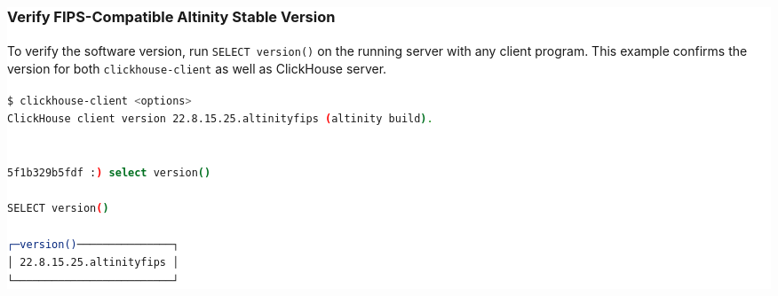 ### Verify FIPS-Compatible Altinity Stable Version

To verify the software version, run `SELECT version()` on the running server with any client program.
This example confirms the version for both `clickhouse-client` as well as ClickHouse server. 

```bash
$ clickhouse-client <options>
ClickHouse client version 22.8.15.25.altinityfips (altinity build).


5f1b329b5fdf :) select version()

SELECT version()

┌─version()───────────────┐
│ 22.8.15.25.altinityfips │
└─────────────────────────┘
```

